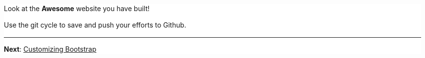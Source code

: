 Look at the **Awesome** website you have built!

Use the git cycle to save and push your efforts to Github.

---

**Next**: [Customizing Bootstrap](boostrap-class-03.md)
